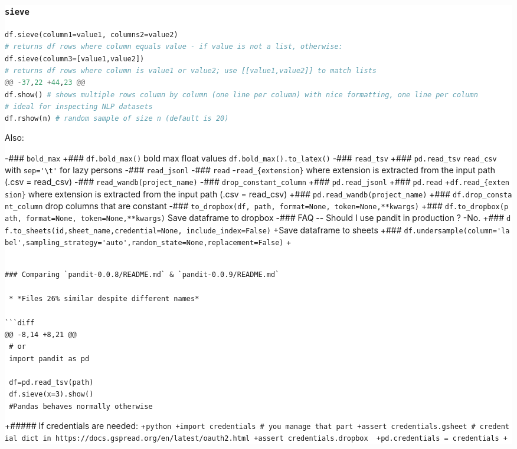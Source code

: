  ### `sieve`
 ```python
 df.sieve(column1=value1, columns2=value2)
 # returns df rows where column equals value - if value is not a list, otherwise:
 df.sieve(column3=[value1,value2])
 # returns df rows where column is value1 or value2; use [[value1,value2]] to match lists
@@ -37,22 +44,23 @@
 df.show() # shows multiple rows column by column (one line per column) with nice formatting, one line per column
 # ideal for inspecting NLP datasets
 df.rshow(n) # random sample of size n (default is 20)
 ```
 
 Also:
 
-### `bold_max`
+### `df.bold_max()`
 bold max float values `df.bold_max().to_latex()`
-### `read_tsv`
+### `pd.read_tsv`
 `read_csv` with `sep='\t'` for lazy persons
-### `read_jsonl`
-### `read`
-`read_{extension}` where extension is extracted from the input path (.csv = read_csv)
-### `read_wandb(project_name)`
-### `drop_constant_column`
+### `pd.read_jsonl`
+### `pd.read`
+`df.read_{extension}` where extension is extracted from the input path (.csv = read_csv)
+### `pd.read_wandb(project_name)`
+### `df.drop_constant_column`
 drop columns that are constant
-### `to_dropbox(df, path, format=None, token=None,**kwargs)`
+### `df.to_dropbox(path, format=None, token=None,**kwargs)`
 Save dataframe to dropbox
-### FAQ
-- Should I use pandit in production ?
-No.
+### `df.to_sheets(id,sheet_name,credential=None, include_index=False)`
+Save dataframe to sheets
+###  `df.undersample(column='label',sampling_strategy='auto',random_state=None,replacement=False)`
+
```

### Comparing `pandit-0.0.8/README.md` & `pandit-0.0.9/README.md`

 * *Files 26% similar despite different names*

```diff
@@ -8,14 +8,21 @@
 # or 
 import pandit as pd
 
 df=pd.read_tsv(path)
 df.sieve(x=3).show()
 #Pandas behaves normally otherwise
 ```
+##### If credentials are needed:
+```python
+import credentials # you manage that part
+assert credentials.gsheet # credential dict in https://docs.gspread.org/en/latest/oauth2.html
+assert credentials.dropbox 
+pd.credentials = credentials
+```
 